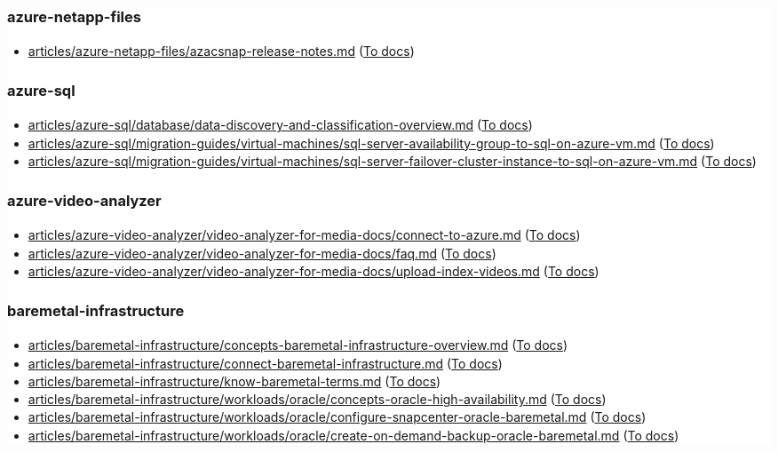 ### azure-netapp-files
- [articles/azure-netapp-files/azacsnap-release-notes.md](https://github.com/MicrosoftDocs/azure-docs/compare/d607d4d..8d9f9c2#diff-1df05c7c0ee54b501e5bd6a8c2b58be4493477a9d6e1cc406ef1d3636e1075fb) ([To docs](https://docs.microsoft.com/en-us/azure/azure-netapp-files/azacsnap-release-notes?WT.mc_id=AZ-MVP-5003408))
    
### azure-sql
- [articles/azure-sql/database/data-discovery-and-classification-overview.md](https://github.com/MicrosoftDocs/azure-docs/compare/d607d4d..8d9f9c2#diff-068cf24c667e330cecbb13bd826f57ac63b704c9b76d0effd6fad0f832523d83) ([To docs](https://docs.microsoft.com/en-us/azure/azure-sql/database/data-discovery-and-classification-overview?WT.mc_id=AZ-MVP-5003408))
- [articles/azure-sql/migration-guides/virtual-machines/sql-server-availability-group-to-sql-on-azure-vm.md](https://github.com/MicrosoftDocs/azure-docs/compare/d607d4d..8d9f9c2#diff-df3657b910df195eed2f94e03e300ec69dfb51609637ede0417844d591fce659) ([To docs](https://docs.microsoft.com/en-us/azure/azure-sql/migration-guides/virtual-machines/sql-server-availability-group-to-sql-on-azure-vm?WT.mc_id=AZ-MVP-5003408))
- [articles/azure-sql/migration-guides/virtual-machines/sql-server-failover-cluster-instance-to-sql-on-azure-vm.md](https://github.com/MicrosoftDocs/azure-docs/compare/d607d4d..8d9f9c2#diff-a2990b877ab91b28c882e0e22501d867b1cf02e6cb5bb2f7bc2a3c275ec35740) ([To docs](https://docs.microsoft.com/en-us/azure/azure-sql/migration-guides/virtual-machines/sql-server-failover-cluster-instance-to-sql-on-azure-vm?WT.mc_id=AZ-MVP-5003408))
    
### azure-video-analyzer
- [articles/azure-video-analyzer/video-analyzer-for-media-docs/connect-to-azure.md](https://github.com/MicrosoftDocs/azure-docs/compare/d607d4d..8d9f9c2#diff-ed7990b482ffc4248b59464d880b1ffbeafcb94d957515dd8d6cb4ea9f401c07) ([To docs](https://docs.microsoft.com/en-us/azure/azure-video-analyzer/video-analyzer-for-media-docs/connect-to-azure?WT.mc_id=AZ-MVP-5003408))
- [articles/azure-video-analyzer/video-analyzer-for-media-docs/faq.md](https://github.com/MicrosoftDocs/azure-docs/compare/d607d4d..8d9f9c2#diff-ad52e9a1f0c2b141dfb0f021a7c17c690a1e0ee8a6b59b1fc0b3c380fda6a73c) ([To docs](https://docs.microsoft.com/en-us/azure/azure-video-analyzer/video-analyzer-for-media-docs/faq?WT.mc_id=AZ-MVP-5003408))
- [articles/azure-video-analyzer/video-analyzer-for-media-docs/upload-index-videos.md](https://github.com/MicrosoftDocs/azure-docs/compare/d607d4d..8d9f9c2#diff-1a85c75e206ac2738d553b3084bbcab823f286a733c64f987464b51678ee73d9) ([To docs](https://docs.microsoft.com/en-us/azure/azure-video-analyzer/video-analyzer-for-media-docs/upload-index-videos?WT.mc_id=AZ-MVP-5003408))
    
### baremetal-infrastructure
- [articles/baremetal-infrastructure/concepts-baremetal-infrastructure-overview.md](https://github.com/MicrosoftDocs/azure-docs/compare/d607d4d..8d9f9c2#diff-b9fb5a3bab7d664a358a7ffea544c919f3cf42b92675206af3863dadfda318f8) ([To docs](https://docs.microsoft.com/en-us/azure/baremetal-infrastructure/concepts-baremetal-infrastructure-overview?WT.mc_id=AZ-MVP-5003408))
- [articles/baremetal-infrastructure/connect-baremetal-infrastructure.md](https://github.com/MicrosoftDocs/azure-docs/compare/d607d4d..8d9f9c2#diff-9103a1390502762ca003f9c3b95ea98eeddd46570042c7509f1202bb05cf2e8a) ([To docs](https://docs.microsoft.com/en-us/azure/baremetal-infrastructure/connect-baremetal-infrastructure?WT.mc_id=AZ-MVP-5003408))
- [articles/baremetal-infrastructure/know-baremetal-terms.md](https://github.com/MicrosoftDocs/azure-docs/compare/d607d4d..8d9f9c2#diff-d8033d80ca588e900cc2e35a23c5c0516ef90f981150e693f9aa559126b583ad) ([To docs](https://docs.microsoft.com/en-us/azure/baremetal-infrastructure/know-baremetal-terms?WT.mc_id=AZ-MVP-5003408))
- [articles/baremetal-infrastructure/workloads/oracle/concepts-oracle-high-availability.md](https://github.com/MicrosoftDocs/azure-docs/compare/d607d4d..8d9f9c2#diff-135d66145da96fc67a40d9a9b9a1c81934b2e526ef3e215daf639842ed14fc55) ([To docs](https://docs.microsoft.com/en-us/azure/baremetal-infrastructure/workloads/oracle/concepts-oracle-high-availability?WT.mc_id=AZ-MVP-5003408))
- [articles/baremetal-infrastructure/workloads/oracle/configure-snapcenter-oracle-baremetal.md](https://github.com/MicrosoftDocs/azure-docs/compare/d607d4d..8d9f9c2#diff-19e2a7b042694d755c28e542ea254224be756f7d0d38ef6edcad3249256462e1) ([To docs](https://docs.microsoft.com/en-us/azure/baremetal-infrastructure/workloads/oracle/configure-snapcenter-oracle-baremetal?WT.mc_id=AZ-MVP-5003408))
- [articles/baremetal-infrastructure/workloads/oracle/create-on-demand-backup-oracle-baremetal.md](https://github.com/MicrosoftDocs/azure-docs/compare/d607d4d..8d9f9c2#diff-f1cb7539bbe5dcdcbd9ea475ed76484a3b754954517327bc50a47b7b962ae82b) ([To docs](https://docs.microsoft.com/en-us/azure/baremetal-infrastructure/workloads/oracle/create-on-demand-backup-oracle-baremetal?WT.mc_id=AZ-MVP-5003408))